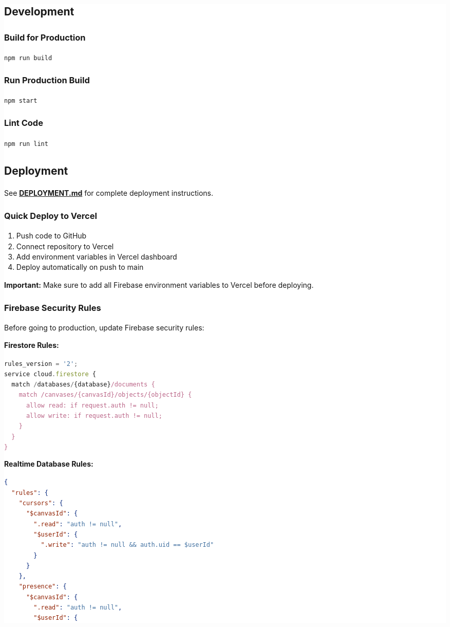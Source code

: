 ## Development

### Build for Production

```bash
npm run build
```

### Run Production Build

```bash
npm start
```

### Lint Code

```bash
npm run lint
```

## Deployment

See **[DEPLOYMENT.md](./DEPLOYMENT.md)** for complete deployment instructions.

### Quick Deploy to Vercel

1. Push code to GitHub
2. Connect repository to Vercel
3. Add environment variables in Vercel dashboard
4. Deploy automatically on push to main

**Important:** Make sure to add all Firebase environment variables to Vercel before deploying.

### Firebase Security Rules

Before going to production, update Firebase security rules:

**Firestore Rules:**
```javascript
rules_version = '2';
service cloud.firestore {
  match /databases/{database}/documents {
    match /canvases/{canvasId}/objects/{objectId} {
      allow read: if request.auth != null;
      allow write: if request.auth != null;
    }
  }
}
```

**Realtime Database Rules:**
```json
{
  "rules": {
    "cursors": {
      "$canvasId": {
        ".read": "auth != null",
        "$userId": {
          ".write": "auth != null && auth.uid == $userId"
        }
      }
    },
    "presence": {
      "$canvasId": {
        ".read": "auth != null",
        "$userId": {
```